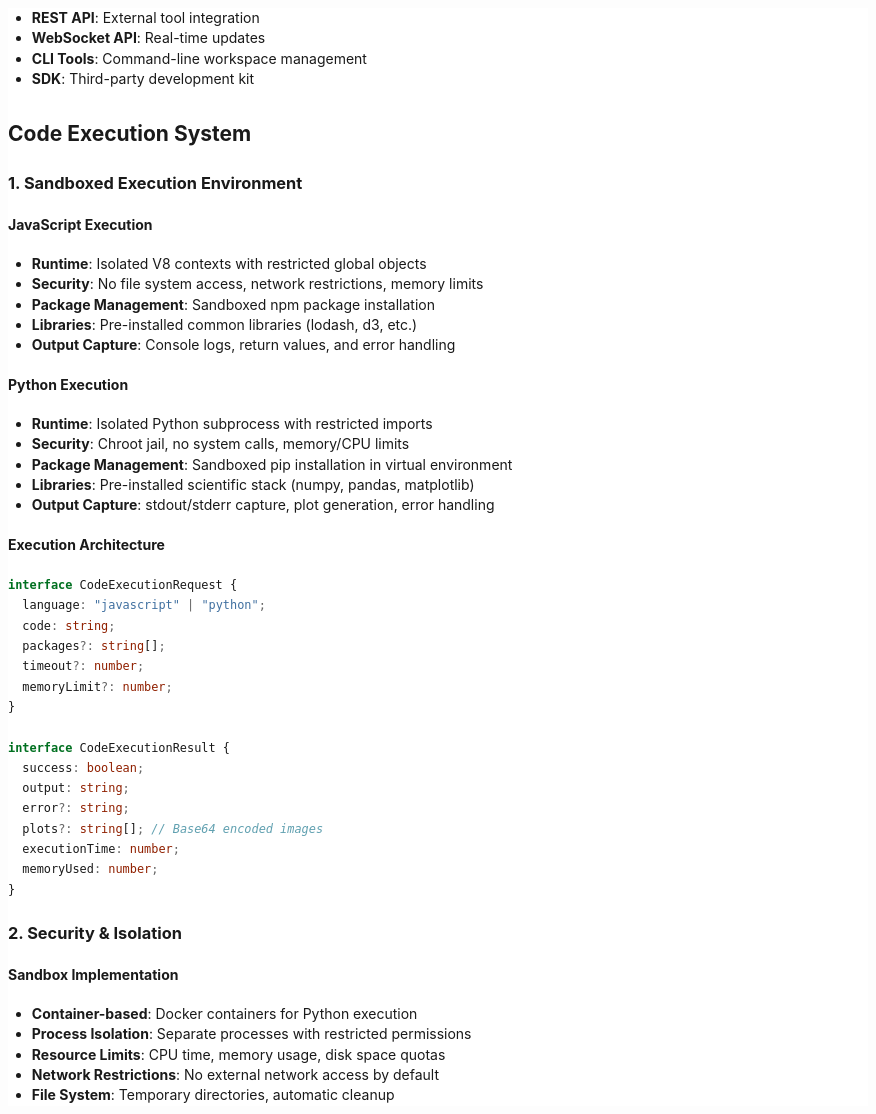 - **REST API**: External tool integration
- **WebSocket API**: Real-time updates
- **CLI Tools**: Command-line workspace management
- **SDK**: Third-party development kit

## Code Execution System

### 1. Sandboxed Execution Environment

#### JavaScript Execution

- **Runtime**: Isolated V8 contexts with restricted global objects
- **Security**: No file system access, network restrictions, memory limits
- **Package Management**: Sandboxed npm package installation
- **Libraries**: Pre-installed common libraries (lodash, d3, etc.)
- **Output Capture**: Console logs, return values, and error handling

#### Python Execution

- **Runtime**: Isolated Python subprocess with restricted imports
- **Security**: Chroot jail, no system calls, memory/CPU limits
- **Package Management**: Sandboxed pip installation in virtual environment
- **Libraries**: Pre-installed scientific stack (numpy, pandas, matplotlib)
- **Output Capture**: stdout/stderr capture, plot generation, error handling

#### Execution Architecture

```typescript
interface CodeExecutionRequest {
  language: "javascript" | "python";
  code: string;
  packages?: string[];
  timeout?: number;
  memoryLimit?: number;
}

interface CodeExecutionResult {
  success: boolean;
  output: string;
  error?: string;
  plots?: string[]; // Base64 encoded images
  executionTime: number;
  memoryUsed: number;
}
```

### 2. Security & Isolation

#### Sandbox Implementation

- **Container-based**: Docker containers for Python execution
- **Process Isolation**: Separate processes with restricted permissions
- **Resource Limits**: CPU time, memory usage, disk space quotas
- **Network Restrictions**: No external network access by default
- **File System**: Temporary directories, automatic cleanup
